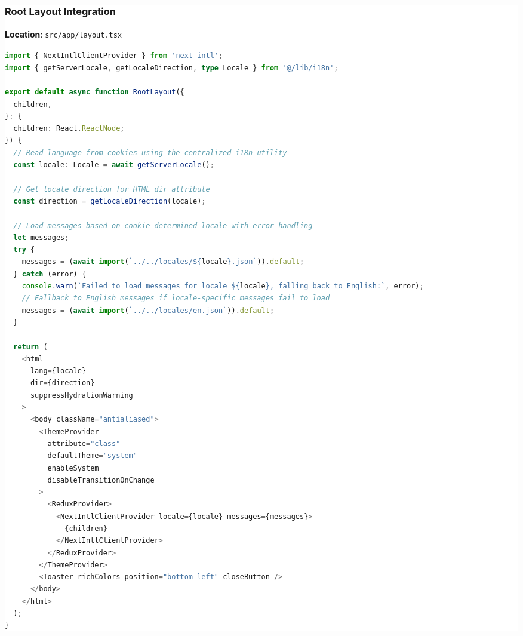 ### Root Layout Integration

**Location**: `src/app/layout.tsx`

```typescript
import { NextIntlClientProvider } from 'next-intl';
import { getServerLocale, getLocaleDirection, type Locale } from '@/lib/i18n';

export default async function RootLayout({
  children,
}: {
  children: React.ReactNode;
}) {
  // Read language from cookies using the centralized i18n utility
  const locale: Locale = await getServerLocale();

  // Get locale direction for HTML dir attribute
  const direction = getLocaleDirection(locale);

  // Load messages based on cookie-determined locale with error handling
  let messages;
  try {
    messages = (await import(`../../locales/${locale}.json`)).default;
  } catch (error) {
    console.warn(`Failed to load messages for locale ${locale}, falling back to English:`, error);
    // Fallback to English messages if locale-specific messages fail to load
    messages = (await import(`../../locales/en.json`)).default;
  }

  return (
    <html
      lang={locale}
      dir={direction}
      suppressHydrationWarning
    >
      <body className="antialiased">
        <ThemeProvider
          attribute="class"
          defaultTheme="system"
          enableSystem
          disableTransitionOnChange
        >
          <ReduxProvider>
            <NextIntlClientProvider locale={locale} messages={messages}>
              {children}
            </NextIntlClientProvider>
          </ReduxProvider>
        </ThemeProvider>
        <Toaster richColors position="bottom-left" closeButton />
      </body>
    </html>
  );
}
```
